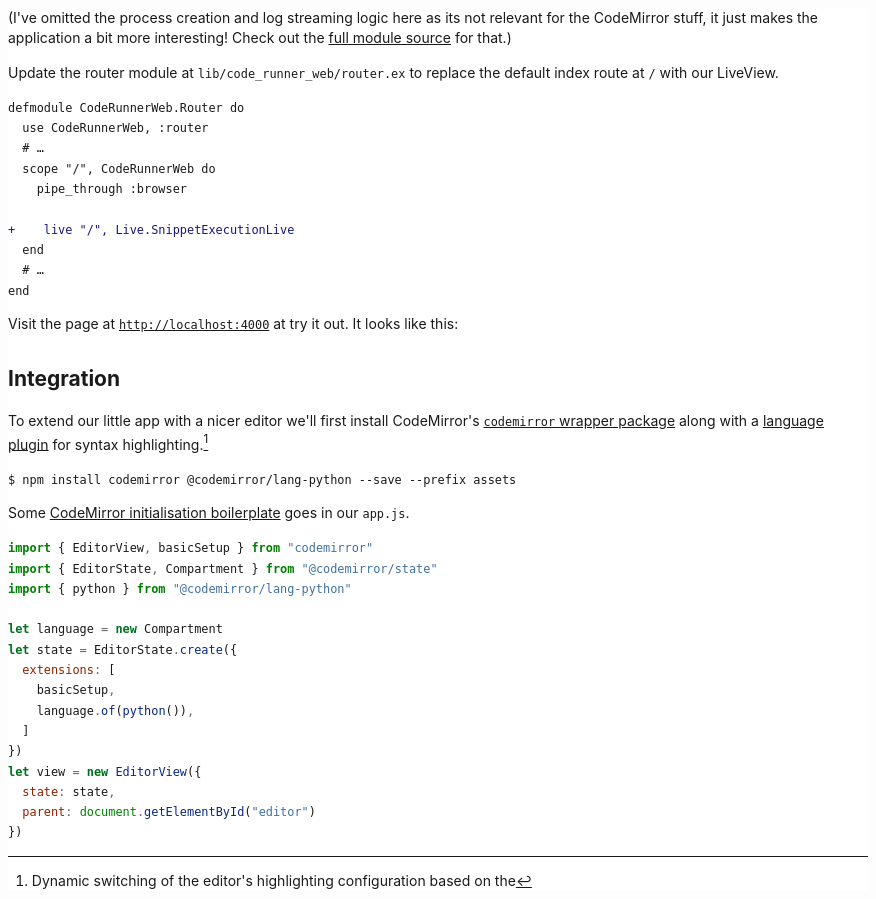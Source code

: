 (I've omitted the process creation and log streaming logic here as its not
relevant for the CodeMirror stuff, it just makes the application a bit more
interesting! Check out the [full module source][liveview-source] for that.)

Update the router module at `lib/code_runner_web/router.ex` to replace the default index route at `/` with our LiveView.

```diff
defmodule CodeRunnerWeb.Router do
  use CodeRunnerWeb, :router
  # …
  scope "/", CodeRunnerWeb do
    pipe_through :browser

+    live "/", Live.SnippetExecutionLive
  end
  # …
end
```

Visit the page at [`http://localhost:4000`][localhost] at try it out. It looks
like this:

<video controls><source src="/img/codemirror-phoenix-liveview/form-submit-textarea.mp4" type="video/mp4">Sorry, your browser doesn't support embedded videos.</video>

## Integration

To extend our little app with a nicer editor we'll first install CodeMirror's
[`codemirror` wrapper package][codemirror-package] along with a [language
plugin][codemirror-python] for syntax highlighting.[^2]

```
$ npm install codemirror @codemirror/lang-python --save --prefix assets
```

Some [CodeMirror initialisation boilerplate][codemirror-init] goes in our `app.js`.

```js
import { EditorView, basicSetup } from "codemirror"
import { EditorState, Compartment } from "@codemirror/state"
import { python } from "@codemirror/lang-python"

let language = new Compartment
let state = EditorState.create({
  extensions: [
    basicSetup,
    language.of(python()),
  ]
})
let view = new EditorView({
  state: state,
  parent: document.getElementById("editor")
})
```


[elixir]: https://elixir-lang.org
[phoenix]: https://www.phoenixframework.org
[liveview]: https://hexdocs.pm/phoenix_live_view/Phoenix.LiveView.html
[codemirror]: https://codemirror.net
[codemirror-package]: https://www.npmjs.com/package/codemirror
[codemirror-python]: https://www.npmjs.com/package/@codemirror/lang-python
[phx-hook]: https://hexdocs.pm/phoenix_live_view/js-interop.html#client-hooks-via-phx-hook
[elixir-install]: https://elixir-lang.org/install.html
[phoenix-install]: https://hexdocs.pm/phoenix/installation.html
[mix]: https://hexdocs.pm/mix/1.13/Mix.html
[phx-new]: https://hexdocs.pm/phoenix/Mix.Tasks.Phx.New.html
[localhost]: http://localhost:4000
[codemirror-init]: https://codemirror.net/examples/config/#compartments
[ace]: https://ace.c9.io
[monaco]: https://microsoft.github.io/monaco-editor/
[demo-repo]: https://github.com/alexpearce/codemirror-phoenix-liveview
[liveview-source]: https://github.com/alexpearce/codemirror-phoenix-liveview/blob/main/lib/code_runner_web/live/snippet_execution_live.ex
[^1]: See the [Elixir][elixir-install] and [Phoenix][phoenix-install]
[^2]: Dynamic switching of the editor's highlighting configuration based on the